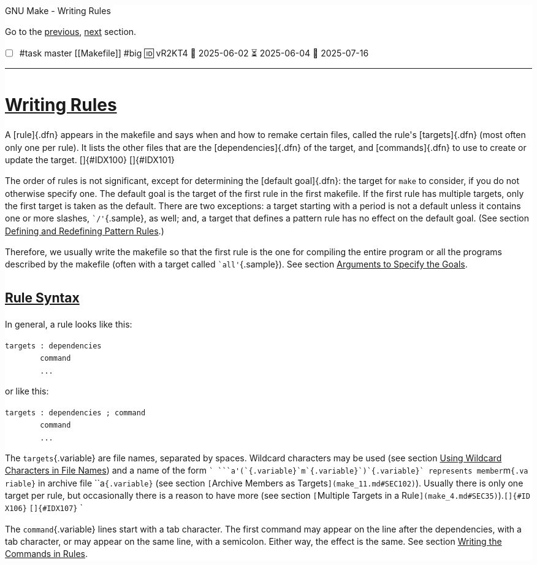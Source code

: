 GNU Make - Writing Rules

Go to the [previous](make_3.md), [next](make_5.md) section.

- [ ] #task master [[Makefile]] #big 🆔 vR2KT4 🛫 2025-06-02 ⏳ 2025-06-04 📅 2025-07-16
___

# [Writing Rules](make_toc.md#SEC19)

A [rule]{.dfn} appears in the makefile and says when and how to remake
certain files, called the rule\'s [targets]{.dfn} (most often only one
per rule). It lists the other files that are the [dependencies]{.dfn} of
the target, and [commands]{.dfn} to use to create or update the target.
[]{#IDX100} []{#IDX101}

The order of rules is not significant, except for determining the
[default goal]{.dfn}: the target for `make` to consider, if you do not
otherwise specify one. The default goal is the target of the first rule
in the first makefile. If the first rule has multiple targets, only the
first target is taken as the default. There are two exceptions: a target
starting with a period is not a default unless it contains one or more
slashes, `` `/' ``{.sample}, as well; and, a target that defines a
pattern rule has no effect on the default goal. (See section [Defining
and Redefining Pattern Rules](make_10.md#SEC91).)

Therefore, we usually write the makefile so that the first rule is the
one for compiling the entire program or all the programs described by
the makefile (often with a target called `` `all' ``{.sample}). See
section [Arguments to Specify the Goals](make_9.md#SEC80).

## [Rule Syntax](make_toc.md#SEC20)

In general, a rule looks like this:

    targets : dependencies
            command
            ...

or like this:

    targets : dependencies ; command
            command
            ...

The `targets`{.variable} are file names, separated by spaces. Wildcard
characters may be used (see section [Using Wildcard Characters in File
Names](make_4.md#SEC21)) and a name of the form
`` ` ```a'(`{.variable}`m`{.variable}`)`{.variable}` represents member ``m`{.variable}` in archive file ``a`{.variable}` (see section `[`Archive Members as Targets`](make_11.md#SEC102)`). Usually there is only one target per rule, but occasionally there is a reason to have more (see section `[`Multiple Targets in a Rule`](make_4.md#SEC35)`).`[]{#IDX106}` `[]{#IDX107}` `

The `command`{.variable} lines start with a tab character. The first
command may appear on the line after the dependencies, with a tab
character, or may appear on the same line, with a semicolon. Either way,
the effect is the same. See section [Writing the Commands in Rules](make_5.md#SEC42). 
